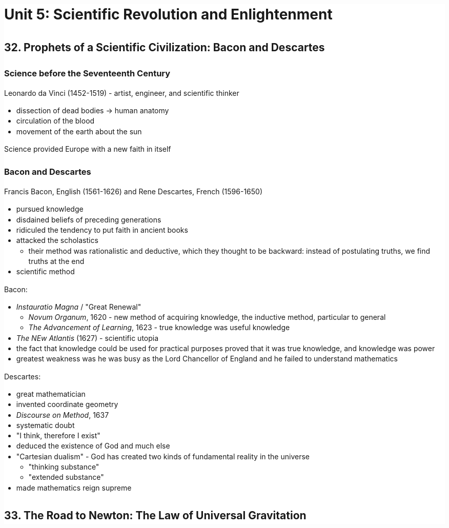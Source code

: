 # Unit 5: Scientific Revolution and Enlightenment

## 32. Prophets of a Scientific Civilization: Bacon and Descartes

### Science before the Seventeenth Century

Leonardo da Vinci (1452-1519) - artist, engineer, and scientific thinker
- dissection of dead bodies -> human anatomy
- circulation of the blood
- movement of the earth about the sun

Science provided Europe with a new faith in itself

### Bacon and Descartes

Francis Bacon, English (1561-1626) and Rene Descartes, French (1596-1650)
- pursued knowledge
- disdained beliefs of preceding generations
- ridiculed the tendency to put faith in ancient books
- attacked the scholastics
	- their method was rationalistic and deductive, which they thought to be backward: instead of postulating truths, we find truths at the end
- scientific method

Bacon:
- *Instauratio Magna* / "Great Renewal"
	- *Novum Organum*, 1620 - new method of acquiring knowledge, the inductive method, particular to general
	- *The Advancement of Learning*, 1623 - true knowledge was useful knowledge
- *The NEw Atlantis* (1627) - scientific utopia
- the fact that knowledge could be used for practical purposes proved that it was true knowledge, and knowledge was power
- greatest weakness was he was busy as the Lord Chancellor of England and he failed to understand mathematics

Descartes:
- great mathematician
- invented coordinate geometry
- *Discourse on Method*, 1637
- systematic doubt
- "I think, therefore I exist" 
- deduced the existence of God and much else
- "Cartesian dualism" - God has created two kinds of fundamental reality in the universe
	- "thinking substance"
	- "extended substance"
- made mathematics reign supreme

## 33. The Road to Newton: The Law of Universal Gravitation
